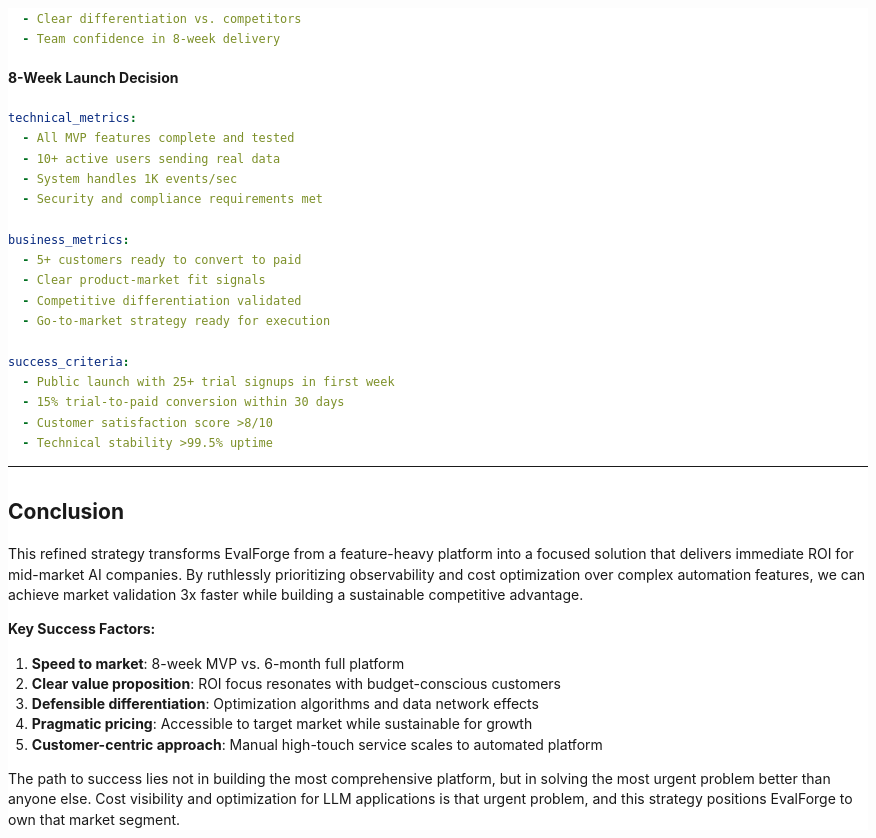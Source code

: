 ```yaml
  - Clear differentiation vs. competitors
  - Team confidence in 8-week delivery
```

#### 8-Week Launch Decision
```yaml
technical_metrics:
  - All MVP features complete and tested
  - 10+ active users sending real data
  - System handles 1K events/sec
  - Security and compliance requirements met
  
business_metrics:
  - 5+ customers ready to convert to paid
  - Clear product-market fit signals
  - Competitive differentiation validated
  - Go-to-market strategy ready for execution
  
success_criteria:
  - Public launch with 25+ trial signups in first week
  - 15% trial-to-paid conversion within 30 days
  - Customer satisfaction score >8/10
  - Technical stability >99.5% uptime
```

---

## Conclusion

This refined strategy transforms EvalForge from a feature-heavy platform into a focused solution that delivers immediate ROI for mid-market AI companies. By ruthlessly prioritizing observability and cost optimization over complex automation features, we can achieve market validation 3x faster while building a sustainable competitive advantage.

**Key Success Factors:**
1. **Speed to market**: 8-week MVP vs. 6-month full platform
2. **Clear value proposition**: ROI focus resonates with budget-conscious customers  
3. **Defensible differentiation**: Optimization algorithms and data network effects
4. **Pragmatic pricing**: Accessible to target market while sustainable for growth
5. **Customer-centric approach**: Manual high-touch service scales to automated platform

The path to success lies not in building the most comprehensive platform, but in solving the most urgent problem better than anyone else. Cost visibility and optimization for LLM applications is that urgent problem, and this strategy positions EvalForge to own that market segment.